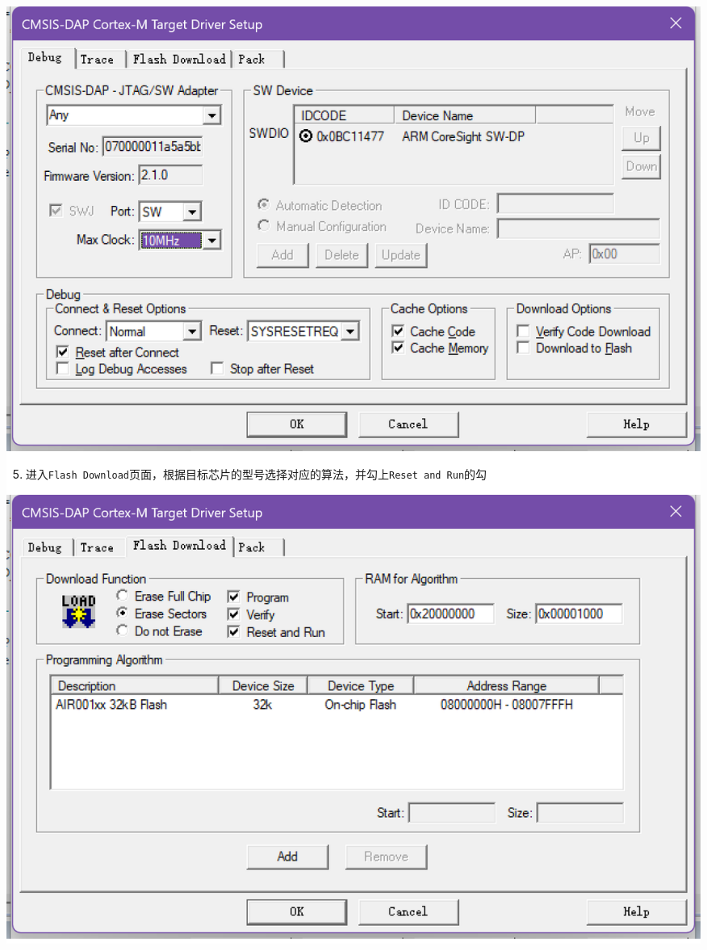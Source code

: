 ![](img/2023-05-08-21-24-44.png)

5. 进入`Flash Download`页面，根据目标芯片的型号选择对应的算法，并勾上`Reset and Run`的勾

![](img/2023-05-08-21-26-35.png)
